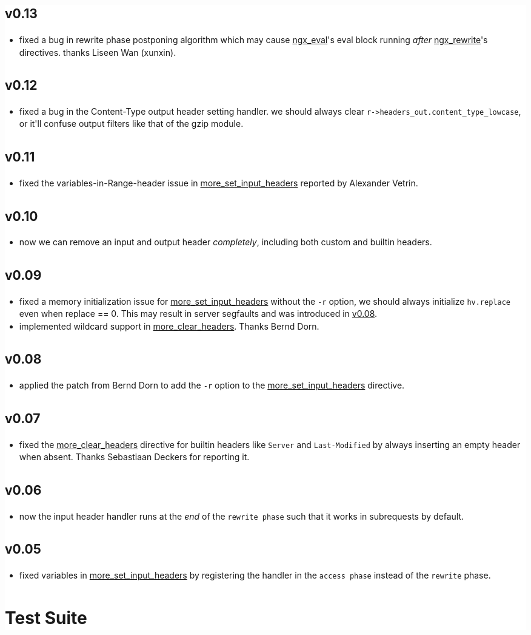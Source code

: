 v0.13
-----
* fixed a bug in rewrite phase postponing algorithm which may cause [ngx_eval](http://www.grid.net.ru/nginx/eval.en.html)'s eval block running *after* [ngx_rewrite](http://wiki.nginx.org/NginxHttpRewriteModule)'s directives. thanks Liseen Wan (xunxin).

v0.12
-----
* fixed a bug in the Content-Type output header setting handler. we should always clear `r->headers_out.content_type_lowcase`, or it'll confuse output filters like that of the gzip module.

v0.11
-----
* fixed the variables-in-Range-header issue in [more_set_input_headers](http://wiki.nginx.org/NginxHttpHeadersMoreModule#more_set_input_headers) reported by Alexander Vetrin.

v0.10
-----
* now we can remove an input and output header *completely*, including both custom and builtin headers.

v0.09
-----
* fixed a memory initialization issue for [more_set_input_headers](http://wiki.nginx.org/NginxHttpHeadersMoreModule#more_set_input_headers) without the `-r` option, we should always initialize `hv.replace` even when replace == 0. This may result in server segfaults and was introduced in [v0.08](http://wiki.nginx.org/NginxHttpHeadersMoreModule#v0.08).
* implemented wildcard support in [more_clear_headers](http://wiki.nginx.org/NginxHttpHeadersMoreModule#more_clear_headers). Thanks Bernd Dorn.

v0.08
-----
* applied the patch from Bernd Dorn to add the `-r` option to the [more_set_input_headers](http://wiki.nginx.org/NginxHttpHeadersMoreModule#more_set_input_headers) directive.

v0.07
-----
* fixed the [more_clear_headers](http://wiki.nginx.org/NginxHttpHeadersMoreModule#more_clear_headers) directive for builtin headers like `Server` and `Last-Modified` by always inserting an empty header when absent. Thanks Sebastiaan Deckers for reporting it.

v0.06
-----
* now the input header handler runs at the *end* of the `rewrite phase` such that it works in subrequests by default.

v0.05
-----
* fixed variables in [more_set_input_headers](http://wiki.nginx.org/NginxHttpHeadersMoreModule#more_set_input_headers) by registering the handler in the `access phase` instead of the `rewrite` phase.

Test Suite
==========
